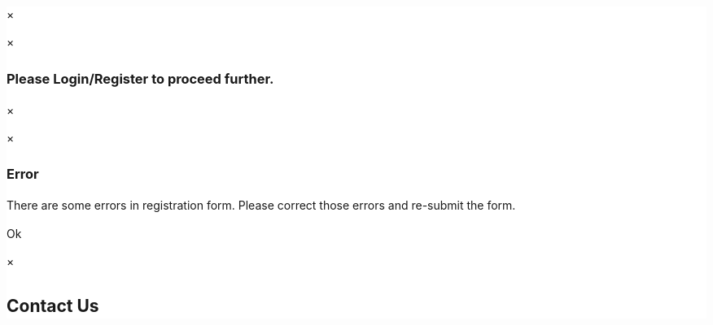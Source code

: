 










×












×



### Please Login/Register to proceed further.









×
 








×
 



### Error


 There are some errors in registration form. Please correct those errors and re\-submit the form.
 
Ok











×




Contact Us
----------



